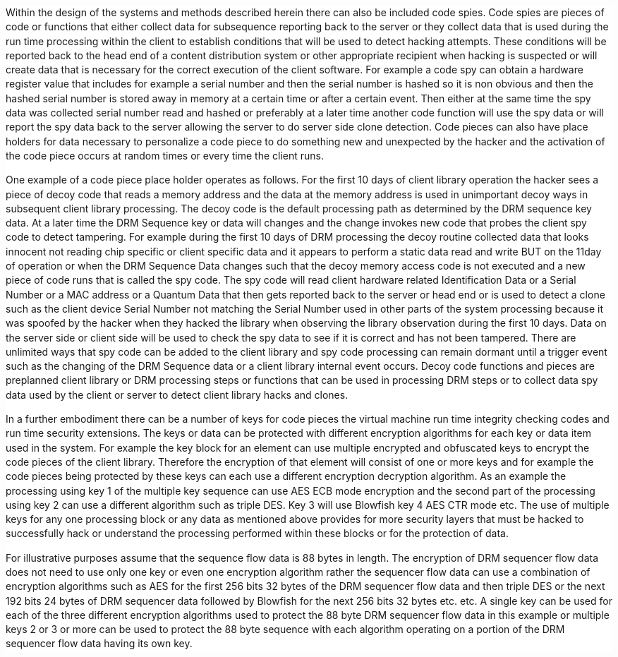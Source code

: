 Within the design of the systems and methods described herein there can also be included code spies. Code spies are pieces of code or functions that either collect data for subsequence reporting back to the server or they collect data that is used during the run time processing within the client to establish conditions that will be used to detect hacking attempts. These conditions will be reported back to the head end of a content distribution system or other appropriate recipient when hacking is suspected or will create data that is necessary for the correct execution of the client software. For example a code spy can obtain a hardware register value that includes for example a serial number and then the serial number is hashed so it is non obvious and then the hashed serial number is stored away in memory at a certain time or after a certain event. Then either at the same time the spy data was collected serial number read and hashed or preferably at a later time another code function will use the spy data or will report the spy data back to the server allowing the server to do server side clone detection. Code pieces can also have place holders for data necessary to personalize a code piece to do something new and unexpected by the hacker and the activation of the code piece occurs at random times or every time the client runs.

One example of a code piece place holder operates as follows. For the first 10 days of client library operation the hacker sees a piece of decoy code that reads a memory address and the data at the memory address is used in unimportant decoy ways in subsequent client library processing. The decoy code is the default processing path as determined by the DRM sequence key data. At a later time the DRM Sequence key or data will changes and the change invokes new code that probes the client spy code to detect tampering. For example during the first 10 days of DRM processing the decoy routine collected data that looks innocent not reading chip specific or client specific data and it appears to perform a static data read and write BUT on the 11day of operation or when the DRM Sequence Data changes such that the decoy memory access code is not executed and a new piece of code runs that is called the spy code. The spy code will read client hardware related Identification Data or a Serial Number or a MAC address or a Quantum Data that then gets reported back to the server or head end or is used to detect a clone such as the client device Serial Number not matching the Serial Number used in other parts of the system processing because it was spoofed by the hacker when they hacked the library when observing the library observation during the first 10 days. Data on the server side or client side will be used to check the spy data to see if it is correct and has not been tampered. There are unlimited ways that spy code can be added to the client library and spy code processing can remain dormant until a trigger event such as the changing of the DRM Sequence data or a client library internal event occurs. Decoy code functions and pieces are preplanned client library or DRM processing steps or functions that can be used in processing DRM steps or to collect data spy data used by the client or server to detect client library hacks and clones.

In a further embodiment there can be a number of keys for code pieces the virtual machine run time integrity checking codes and run time security extensions. The keys or data can be protected with different encryption algorithms for each key or data item used in the system. For example the key block for an element can use multiple encrypted and obfuscated keys to encrypt the code pieces of the client library. Therefore the encryption of that element will consist of one or more keys and for example the code pieces being protected by these keys can each use a different encryption decryption algorithm. As an example the processing using key 1 of the multiple key sequence can use AES ECB mode encryption and the second part of the processing using key 2 can use a different algorithm such as triple DES. Key 3 will use Blowfish key 4 AES CTR mode etc. The use of multiple keys for any one processing block or any data as mentioned above provides for more security layers that must be hacked to successfully hack or understand the processing performed within these blocks or for the protection of data.

For illustrative purposes assume that the sequence flow data is 88 bytes in length. The encryption of DRM sequencer flow data does not need to use only one key or even one encryption algorithm rather the sequencer flow data can use a combination of encryption algorithms such as AES for the first 256 bits 32 bytes of the DRM sequencer flow data and then triple DES or the next 192 bits 24 bytes of DRM sequencer data followed by Blowfish for the next 256 bits 32 bytes etc. etc. A single key can be used for each of the three different encryption algorithms used to protect the 88 byte DRM sequencer flow data in this example or multiple keys 2 or 3 or more can be used to protect the 88 byte sequence with each algorithm operating on a portion of the DRM sequencer flow data having its own key.
